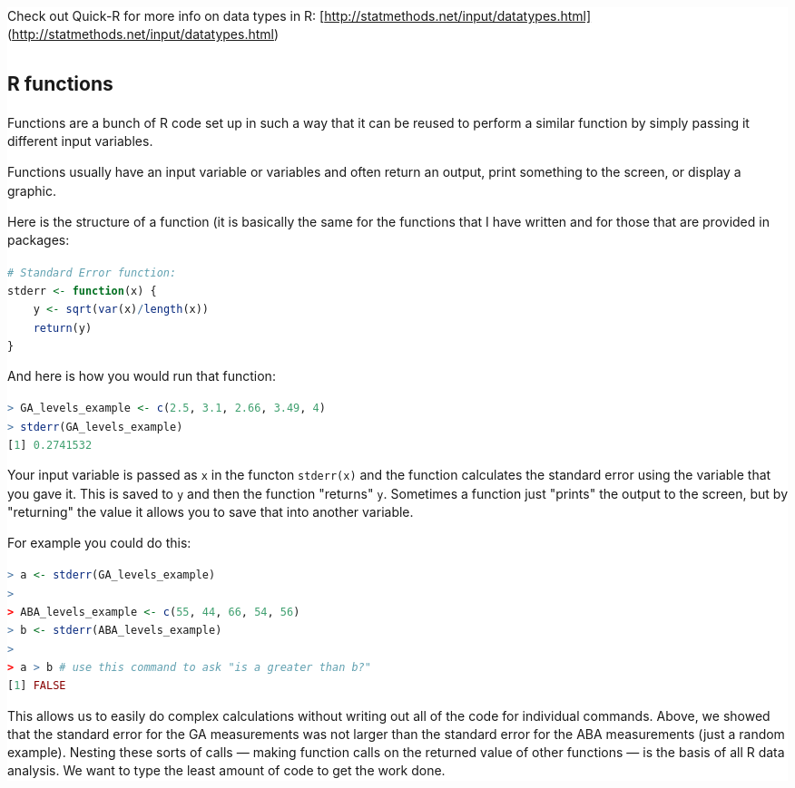 Check out Quick-R for more info on data types in R: [http://statmethods.net/input/datatypes.html] (http://statmethods.net/input/datatypes.html)  

## R functions ##

Functions are a bunch of R code set up in such a way that it can be reused to perform a similar function by simply passing it different input variables.  

Functions usually have an input variable or variables and often return an output, print something to the screen, or display a graphic.  

Here is the structure of a function (it is basically the same for the functions that I have written and for those that are provided in packages:

```r
# Standard Error function:
stderr <- function(x) {
	y <- sqrt(var(x)/length(x))
	return(y)
}

```

And here is how you would run that function: 

```r
> GA_levels_example <- c(2.5, 3.1, 2.66, 3.49, 4)
> stderr(GA_levels_example)
[1] 0.2741532
```
Your input variable is passed as `x` in the functon `stderr(x)` and the function calculates the standard error using the variable that you gave it.  This is saved to `y` and then the function "returns" `y`.  Sometimes a function just "prints" the output to the screen, but by "returning" the value it allows you to save that into another variable.  

For example you could do this:

```r
> a <- stderr(GA_levels_example)
> 
> ABA_levels_example <- c(55, 44, 66, 54, 56)
> b <- stderr(ABA_levels_example)
> 
> a > b # use this command to ask "is a greater than b?"
[1] FALSE

``` 

This allows us to easily do complex calculations without writing out all of the code for individual commands.  Above, we showed that the standard error for the GA measurements was not larger than the standard error for the ABA measurements (just a random example).  Nesting these sorts of calls — making function calls on the returned value of other functions — is the basis of all R data analysis.  We want to type the least amount of code to get the work done.

